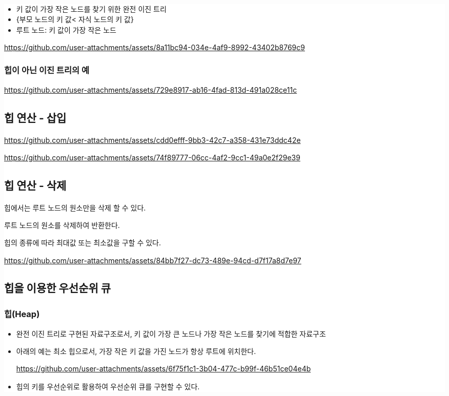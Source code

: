 - 키 값이 가장 작은 노드를 찾기 위한 완전 이진 트리
- {부모 노드의 키 값< 자식 노드의 키 값}
- 루트 노드: 키 값이 가장 작은 노드

https://github.com/user-attachments/assets/8a11bc94-034e-4af9-8992-43402b8769c9

### 힙이 아닌 이진 트리의 예

https://github.com/user-attachments/assets/729e8917-ab16-4fad-813d-491a028ce11c

## 힙 연산 - 삽입

https://github.com/user-attachments/assets/cdd0efff-9bb3-42c7-a358-431e73ddc42e

https://github.com/user-attachments/assets/74f89777-06cc-4af2-9cc1-49a0e2f29e39

## 힙 연산 - 삭제

힙에서는 루트 노드의 원소만을 삭제 할 수 있다.

루트 노드의 원소를 삭제하여 반환한다.

힙의 종류에 따라 최대값 또는 최소값을 구할 수 있다.

https://github.com/user-attachments/assets/84bb7f27-dc73-489e-94cd-d7f17a8d7e97

## 힙을 이용한 우선순위 큐

### 힙(Heap)

- 완전 이진 트리로 구현된 자료구조로서, 키 값이 가장 큰 노드나 가장 작은 노드를 찾기에 적합한 자료구조
- 아래의 예는 최소 힙으로서, 가장 작은 키 값을 가진 노드가 항상 루트에 위치한다.
    
    https://github.com/user-attachments/assets/6f75f1c1-3b04-477c-b99f-46b51ce04e4b
    
- 힙의 키를 우선순위로 활용하여 우선순위 큐를 구현할 수 있다.